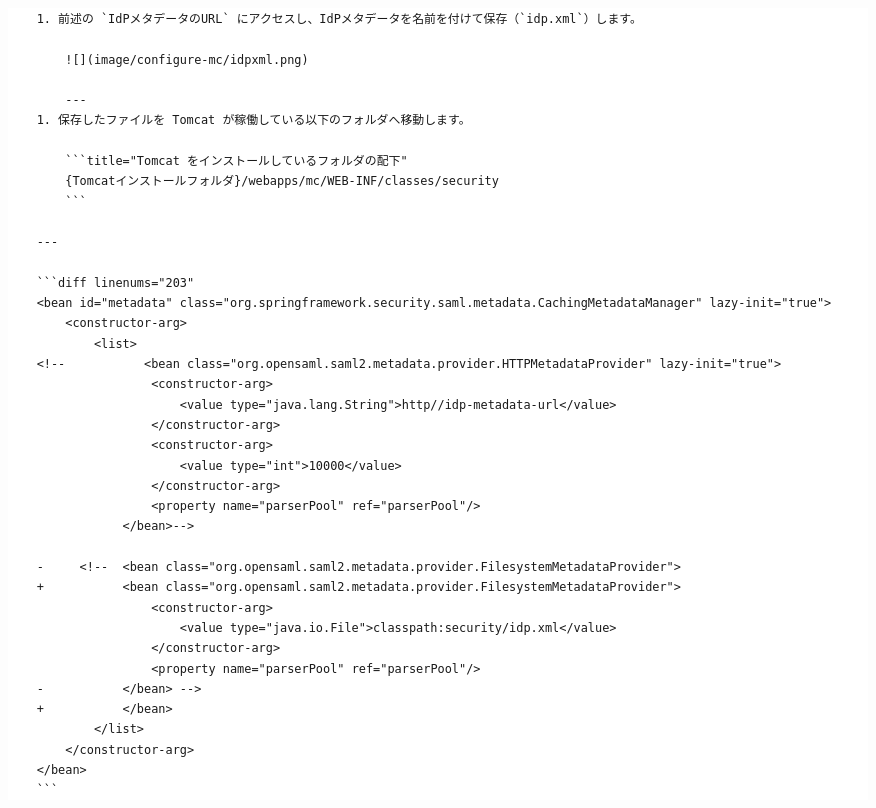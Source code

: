         1. 前述の `IdPメタデータのURL` にアクセスし、IdPメタデータを名前を付けて保存（`idp.xml`）します。

            ![](image/configure-mc/idpxml.png)

            ---
        1. 保存したファイルを Tomcat が稼働している以下のフォルダへ移動します。

            ```title="Tomcat をインストールしているフォルダの配下"
            {Tomcatインストールフォルダ}/webapps/mc/WEB-INF/classes/security
            ```

        ---

        ```diff linenums="203"
        <bean id="metadata" class="org.springframework.security.saml.metadata.CachingMetadataManager" lazy-init="true">
            <constructor-arg>
                <list>
        <!--           <bean class="org.opensaml.saml2.metadata.provider.HTTPMetadataProvider" lazy-init="true">
                        <constructor-arg>
                            <value type="java.lang.String">http//idp-metadata-url</value>
                        </constructor-arg>
                        <constructor-arg>
                            <value type="int">10000</value>
                        </constructor-arg>
                        <property name="parserPool" ref="parserPool"/>
                    </bean>-->

        -     <!--  <bean class="org.opensaml.saml2.metadata.provider.FilesystemMetadataProvider">
        +           <bean class="org.opensaml.saml2.metadata.provider.FilesystemMetadataProvider">
                        <constructor-arg>
                            <value type="java.io.File">classpath:security/idp.xml</value>
                        </constructor-arg>
                        <property name="parserPool" ref="parserPool"/>
        -           </bean> -->
        +           </bean>
                </list>
            </constructor-arg>
        </bean>
        ```
